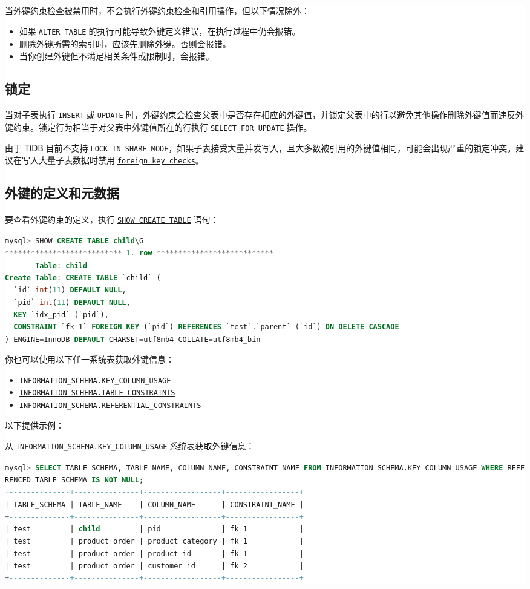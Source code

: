 当外键约束检查被禁用时，不会执行外键约束检查和引用操作，但以下情况除外：

- 如果 `ALTER TABLE` 的执行可能导致外键定义错误，在执行过程中仍会报错。
- 删除外键所需的索引时，应该先删除外键。否则会报错。
- 当你创建外键但不满足相关条件或限制时，会报错。

## 锁定

当对子表执行 `INSERT` 或 `UPDATE` 时，外键约束会检查父表中是否存在相应的外键值，并锁定父表中的行以避免其他操作删除外键值而违反外键约束。锁定行为相当于对父表中外键值所在的行执行 `SELECT FOR UPDATE` 操作。

由于 TiDB 目前不支持 `LOCK IN SHARE MODE`，如果子表接受大量并发写入，且大多数被引用的外键值相同，可能会出现严重的锁定冲突。建议在写入大量子表数据时禁用 [`foreign_key_checks`](/system-variables.md#foreign_key_checks)。

## 外键的定义和元数据

要查看外键约束的定义，执行 [`SHOW CREATE TABLE`](/sql-statements/sql-statement-show-create-table.md) 语句：

```sql
mysql> SHOW CREATE TABLE child\G
*************************** 1. row ***************************
       Table: child
Create Table: CREATE TABLE `child` (
  `id` int(11) DEFAULT NULL,
  `pid` int(11) DEFAULT NULL,
  KEY `idx_pid` (`pid`),
  CONSTRAINT `fk_1` FOREIGN KEY (`pid`) REFERENCES `test`.`parent` (`id`) ON DELETE CASCADE
) ENGINE=InnoDB DEFAULT CHARSET=utf8mb4 COLLATE=utf8mb4_bin
```

你也可以使用以下任一系统表获取外键信息：

- [`INFORMATION_SCHEMA.KEY_COLUMN_USAGE`](/information-schema/information-schema-key-column-usage.md)
- [`INFORMATION_SCHEMA.TABLE_CONSTRAINTS`](/information-schema/information-schema-table-constraints.md)
- [`INFORMATION_SCHEMA.REFERENTIAL_CONSTRAINTS`](/information-schema/information-schema-referential-constraints.md)

以下提供示例：

从 `INFORMATION_SCHEMA.KEY_COLUMN_USAGE` 系统表获取外键信息：

```sql
mysql> SELECT TABLE_SCHEMA, TABLE_NAME, COLUMN_NAME, CONSTRAINT_NAME FROM INFORMATION_SCHEMA.KEY_COLUMN_USAGE WHERE REFERENCED_TABLE_SCHEMA IS NOT NULL;
+--------------+---------------+------------------+-----------------+
| TABLE_SCHEMA | TABLE_NAME    | COLUMN_NAME      | CONSTRAINT_NAME |
+--------------+---------------+------------------+-----------------+
| test         | child         | pid              | fk_1            |
| test         | product_order | product_category | fk_1            |
| test         | product_order | product_id       | fk_1            |
| test         | product_order | customer_id      | fk_2            |
+--------------+---------------+------------------+-----------------+
```
